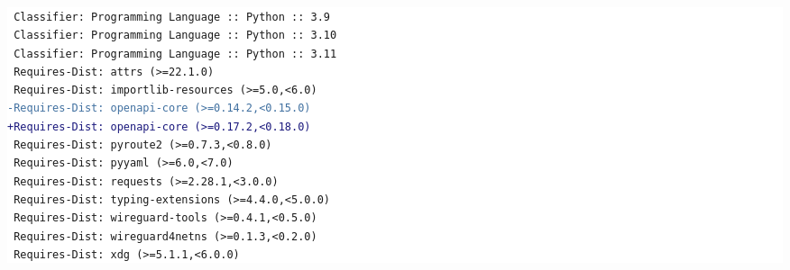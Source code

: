 ```diff
 Classifier: Programming Language :: Python :: 3.9
 Classifier: Programming Language :: Python :: 3.10
 Classifier: Programming Language :: Python :: 3.11
 Requires-Dist: attrs (>=22.1.0)
 Requires-Dist: importlib-resources (>=5.0,<6.0)
-Requires-Dist: openapi-core (>=0.14.2,<0.15.0)
+Requires-Dist: openapi-core (>=0.17.2,<0.18.0)
 Requires-Dist: pyroute2 (>=0.7.3,<0.8.0)
 Requires-Dist: pyyaml (>=6.0,<7.0)
 Requires-Dist: requests (>=2.28.1,<3.0.0)
 Requires-Dist: typing-extensions (>=4.4.0,<5.0.0)
 Requires-Dist: wireguard-tools (>=0.4.1,<0.5.0)
 Requires-Dist: wireguard4netns (>=0.1.3,<0.2.0)
 Requires-Dist: xdg (>=5.1.1,<6.0.0)
```


